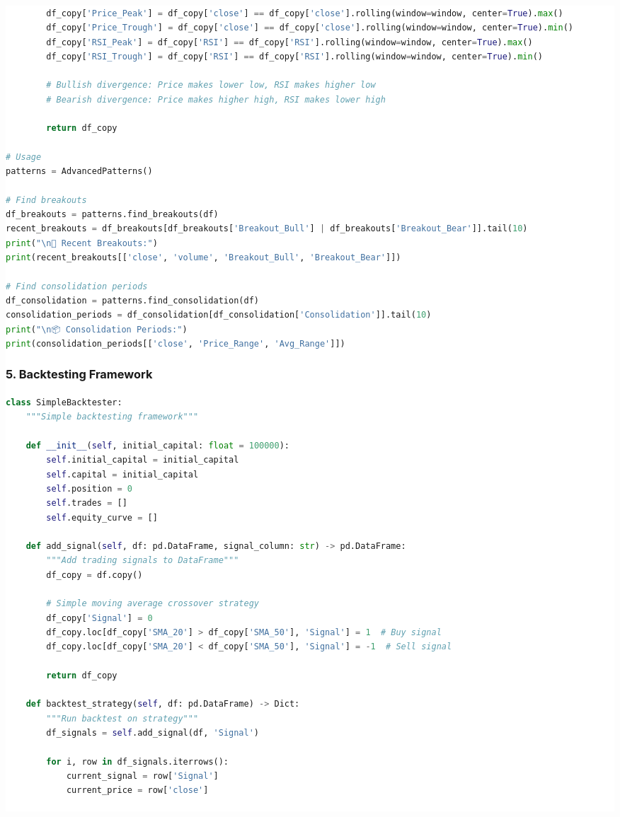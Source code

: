```python
        df_copy['Price_Peak'] = df_copy['close'] == df_copy['close'].rolling(window=window, center=True).max()
        df_copy['Price_Trough'] = df_copy['close'] == df_copy['close'].rolling(window=window, center=True).min()
        df_copy['RSI_Peak'] = df_copy['RSI'] == df_copy['RSI'].rolling(window=window, center=True).max()
        df_copy['RSI_Trough'] = df_copy['RSI'] == df_copy['RSI'].rolling(window=window, center=True).min()
        
        # Bullish divergence: Price makes lower low, RSI makes higher low
        # Bearish divergence: Price makes higher high, RSI makes lower high
        
        return df_copy

# Usage
patterns = AdvancedPatterns()

# Find breakouts
df_breakouts = patterns.find_breakouts(df)
recent_breakouts = df_breakouts[df_breakouts['Breakout_Bull'] | df_breakouts['Breakout_Bear']].tail(10)
print("\n🚀 Recent Breakouts:")
print(recent_breakouts[['close', 'volume', 'Breakout_Bull', 'Breakout_Bear']])

# Find consolidation periods
df_consolidation = patterns.find_consolidation(df)
consolidation_periods = df_consolidation[df_consolidation['Consolidation']].tail(10)
print("\n📦 Consolidation Periods:")
print(consolidation_periods[['close', 'Price_Range', 'Avg_Range']])
```

### 5. Backtesting Framework

```python
class SimpleBacktester:
    """Simple backtesting framework"""
    
    def __init__(self, initial_capital: float = 100000):
        self.initial_capital = initial_capital
        self.capital = initial_capital
        self.position = 0
        self.trades = []
        self.equity_curve = []
    
    def add_signal(self, df: pd.DataFrame, signal_column: str) -> pd.DataFrame:
        """Add trading signals to DataFrame"""
        df_copy = df.copy()
        
        # Simple moving average crossover strategy
        df_copy['Signal'] = 0
        df_copy.loc[df_copy['SMA_20'] > df_copy['SMA_50'], 'Signal'] = 1  # Buy signal
        df_copy.loc[df_copy['SMA_20'] < df_copy['SMA_50'], 'Signal'] = -1  # Sell signal
        
        return df_copy
    
    def backtest_strategy(self, df: pd.DataFrame) -> Dict:
        """Run backtest on strategy"""
        df_signals = self.add_signal(df, 'Signal')
        
        for i, row in df_signals.iterrows():
            current_signal = row['Signal']
            current_price = row['close']
            
```
